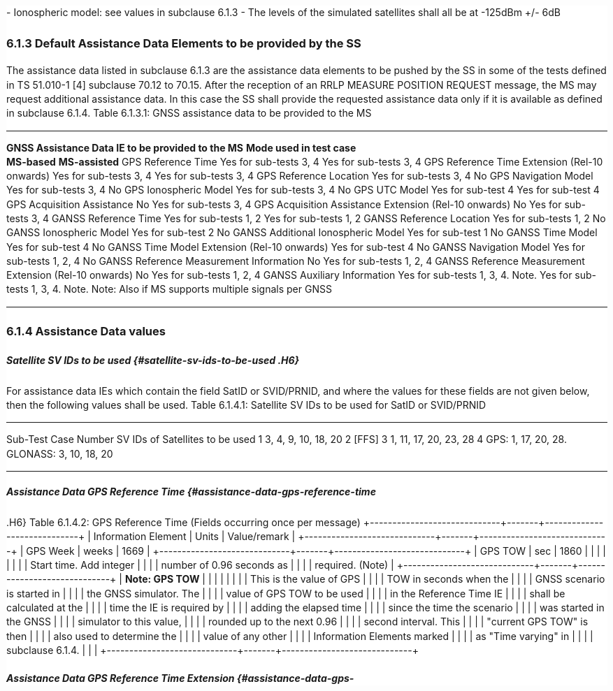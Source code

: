 \- Ionospheric model: see values in subclause 6.1.3
\- The levels of the simulated satellites shall all be at -125dBm +/- 6dB
### 6.1.3 Default Assistance Data Elements to be provided by the SS
The assistance data listed in subclause 6.1.3 are the assistance data elements
to be pushed by the SS in some of the tests defined in TS 51.010-1 [4]
subclause 70.12 to 70.15. After the reception of an RRLP MEASURE POSITION
REQUEST message, the MS may request additional assistance data. In this case
the SS shall provide the requested assistance data only if it is available as
defined in subclause 6.1.4.
Table 6.1.3.1: GNSS assistance data to be provided to the MS
* * *
**GNSS Assistance Data IE to be provided to the MS** **Mode used in test
case**  
**MS-based** **MS-assisted** GPS Reference Time Yes for sub-tests 3, 4 Yes for
sub-tests 3, 4 GPS Reference Time Extension (Rel-10 onwards) Yes for sub-tests
3, 4 Yes for sub-tests 3, 4 GPS Reference Location Yes for sub-tests 3, 4 No
GPS Navigation Model Yes for sub-tests 3, 4 No GPS Ionospheric Model Yes for
sub-tests 3, 4 No GPS UTC Model Yes for sub-test 4 Yes for sub-test 4 GPS
Acquisition Assistance No Yes for sub-tests 3, 4 GPS Acquisition Assistance
Extension (Rel-10 onwards) No Yes for sub-tests 3, 4 GANSS Reference Time Yes
for sub-tests 1, 2 Yes for sub-tests 1, 2 GANSS Reference Location Yes for
sub-tests 1, 2 No GANSS Ionospheric Model Yes for sub-test 2 No GANSS
Additional Ionospheric Model Yes for sub-test 1 No GANSS Time Model Yes for
sub-test 4 No GANSS Time Model Extension (Rel-10 onwards) Yes for sub-test 4
No GANSS Navigation Model Yes for sub-tests 1, 2, 4 No GANSS Reference
Measurement Information No Yes for sub-tests 1, 2, 4 GANSS Reference
Measurement Extension (Rel-10 onwards) No Yes for sub-tests 1, 2, 4 GANSS
Auxiliary Information Yes for sub-tests 1, 3, 4. Note. Yes for sub-tests 1, 3,
4. Note. Note: Also if MS supports multiple signals per GNSS
* * *
### 6.1.4 Assistance Data values
##### Satellite SV IDs to be used {#satellite-sv-ids-to-be-used .H6}
For assistance data IEs which contain the field SatID or SVID/PRNID, and where
the values for these fields are not given below, then the following values
shall be used.
Table 6.1.4.1: Satellite SV IDs to be used for SatID or SVID/PRNID
* * *
Sub-Test Case Number SV IDs of Satellites to be used 1 3, 4, 9, 10, 18, 20 2
[FFS] 3 1, 11, 17, 20, 23, 28 4 GPS: 1, 17, 20, 28. GLONASS: 3, 10, 18, 20
* * *
##### Assistance Data GPS Reference Time {#assistance-data-gps-reference-time
.H6}
Table 6.1.4.2: GPS Reference Time (Fields occurring once per message)
+-----------------------------+-------+-----------------------------+ | Information Element | Units | Value/remark | +-----------------------------+-------+-----------------------------+ | GPS Week | weeks | 1669 | +-----------------------------+-------+-----------------------------+ | GPS TOW | sec | 1860 | | | | | | | | Start time. Add integer | | | | number of 0.96 seconds as | | | | required. (Note) | +-----------------------------+-------+-----------------------------+ | **Note: GPS TOW** | | | | | | | | This is the value of GPS | | | | TOW in seconds when the | | | | GNSS scenario is started in | | | | the GNSS simulator. The | | | | value of GPS TOW to be used | | | | in the Reference Time IE | | | | shall be calculated at the | | | | time the IE is required by | | | | adding the elapsed time | | | | since the time the scenario | | | | was started in the GNSS | | | | simulator to this value, | | | | rounded up to the next 0.96 | | | | second interval. This | | | | \"current GPS TOW\" is then | | | | also used to determine the | | | | value of any other | | | | Information Elements marked | | | | as \"Time varying\" in | | | | subclause 6.1.4. | | | +-----------------------------+-------+-----------------------------+
##### Assistance Data GPS Reference Time Extension {#assistance-data-gps-